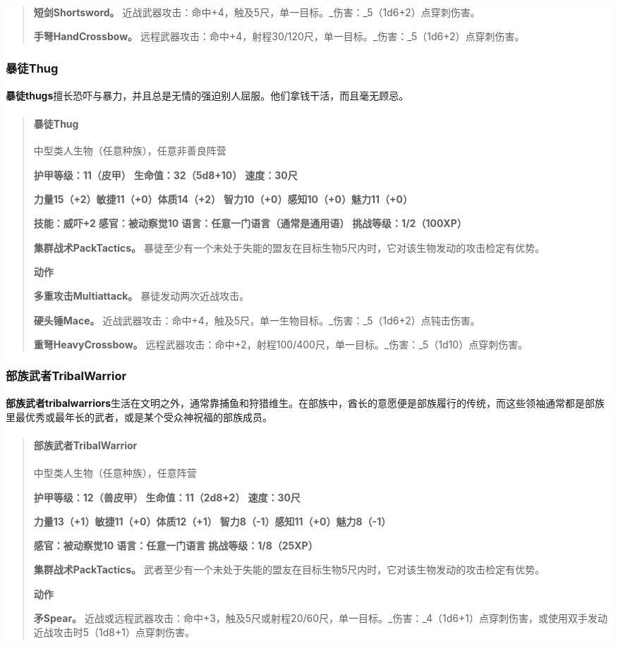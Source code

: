 >
> **短剑Shortsword。** 近战武器攻击：命中+4，触及5尺，单一目标。_伤害：_5（1d6+2）点穿刺伤害。
>
> **手弩HandCrossbow。** 远程武器攻击：命中+4，射程30/120尺，单一目标。_伤害：_5（1d6+2）点穿刺伤害。



### 暴徒Thug

**暴徒thugs**擅长恐吓与暴力，并且总是无情的强迫别人屈服。他们拿钱干活，而且毫无顾忌。

> #### 暴徒Thug
>
> 中型类人生物（任意种族），任意非善良阵营
>
> **护甲等级：11（皮甲）**
> **生命值：32（5d8+10）**
> **速度：30尺**
>
> **力量15（+2）敏捷11（+0）体质14（+2）**
> **智力10（+0）感知10（+0）魅力11（+0）**
>
> **技能：威吓+2**
> **感官：被动察觉10**
> **语言：任意一门语言（通常是通用语）**
> **挑战等级：1/2（100XP）**
>
> **集群战术PackTactics。** 暴徒至少有一个未处于失能的盟友在目标生物5尺内时，它对该生物发动的攻击检定有优势。
>
> **动作**
>
> **多重攻击Multiattack。** 暴徒发动两次近战攻击。
>
> **硬头锤Mace。** 近战武器攻击：命中+4，触及5尺，单一生物目标。_伤害：_5（1d6+2）点钝击伤害。
>
> **重弩HeavyCrossbow。** 远程武器攻击：命中+2，射程100/400尺，单一目标。_伤害：_5（1d10）点穿刺伤害。



### 部族武者TribalWarrior

**部族武者tribalwarriors**生活在文明之外，通常靠捕鱼和狩猎维生。在部族中，酋长的意愿便是部族履行的传统，而这些领袖通常都是部族里最优秀或最年长的武者，或是某个受众神祝福的部族成员。

> #### 部族武者TribalWarrior
>
> 中型类人生物（任意种族），任意阵营
>
> **护甲等级：12（兽皮甲）**
> **生命值：11（2d8+2）**
> **速度：30尺**
>
> **力量13（+1）敏捷11（+0）体质12（+1）**
> **智力8（-1）感知11（+0）魅力8（-1）**
>
> **感官：被动察觉10**
> **语言：任意一门语言**
> **挑战等级：1/8（25XP）**
>
> **集群战术PackTactics。** 武者至少有一个未处于失能的盟友在目标生物5尺内时，它对该生物发动的攻击检定有优势。
>
> **动作**
>
> **矛Spear。** 近战或远程武器攻击：命中+3，触及5尺或射程20/60尺，单一目标。_伤害：_4（1d6+1）点穿刺伤害，或使用双手发动近战攻击时5（1d8+1）点穿刺伤害。
